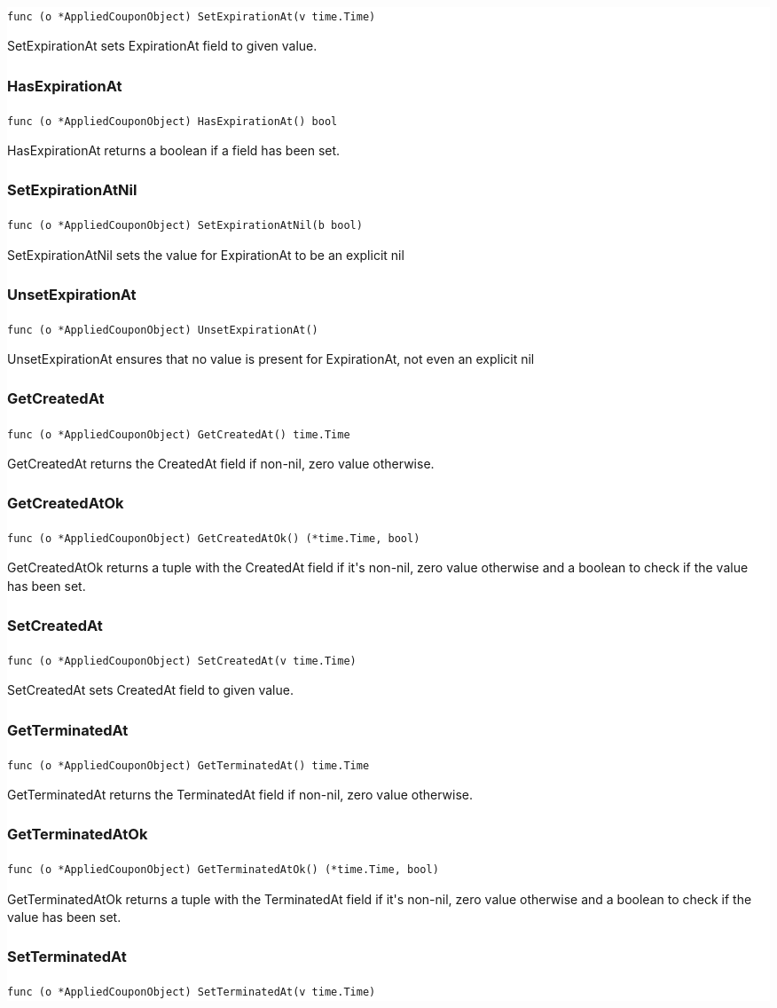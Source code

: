 `func (o *AppliedCouponObject) SetExpirationAt(v time.Time)`

SetExpirationAt sets ExpirationAt field to given value.

### HasExpirationAt

`func (o *AppliedCouponObject) HasExpirationAt() bool`

HasExpirationAt returns a boolean if a field has been set.

### SetExpirationAtNil

`func (o *AppliedCouponObject) SetExpirationAtNil(b bool)`

 SetExpirationAtNil sets the value for ExpirationAt to be an explicit nil

### UnsetExpirationAt
`func (o *AppliedCouponObject) UnsetExpirationAt()`

UnsetExpirationAt ensures that no value is present for ExpirationAt, not even an explicit nil
### GetCreatedAt

`func (o *AppliedCouponObject) GetCreatedAt() time.Time`

GetCreatedAt returns the CreatedAt field if non-nil, zero value otherwise.

### GetCreatedAtOk

`func (o *AppliedCouponObject) GetCreatedAtOk() (*time.Time, bool)`

GetCreatedAtOk returns a tuple with the CreatedAt field if it's non-nil, zero value otherwise
and a boolean to check if the value has been set.

### SetCreatedAt

`func (o *AppliedCouponObject) SetCreatedAt(v time.Time)`

SetCreatedAt sets CreatedAt field to given value.


### GetTerminatedAt

`func (o *AppliedCouponObject) GetTerminatedAt() time.Time`

GetTerminatedAt returns the TerminatedAt field if non-nil, zero value otherwise.

### GetTerminatedAtOk

`func (o *AppliedCouponObject) GetTerminatedAtOk() (*time.Time, bool)`

GetTerminatedAtOk returns a tuple with the TerminatedAt field if it's non-nil, zero value otherwise
and a boolean to check if the value has been set.

### SetTerminatedAt

`func (o *AppliedCouponObject) SetTerminatedAt(v time.Time)`
